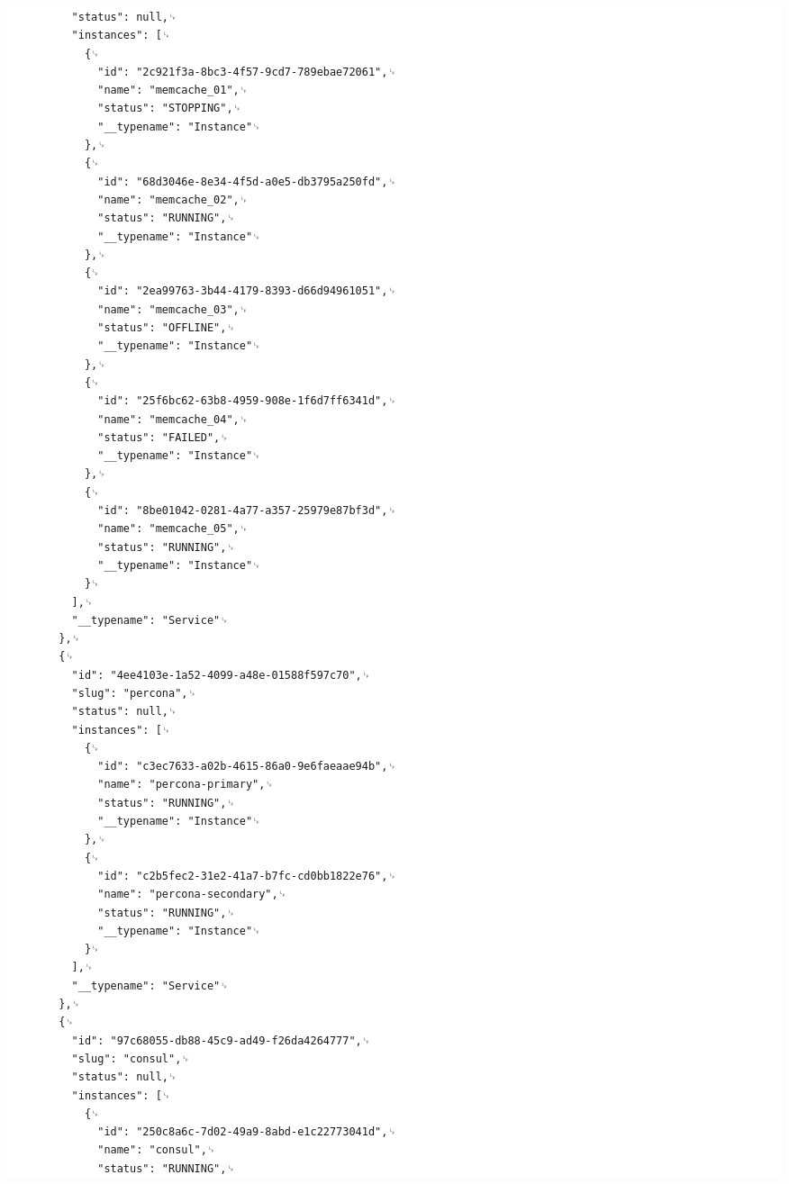               "status": null,␊
              "instances": [␊
                {␊
                  "id": "2c921f3a-8bc3-4f57-9cd7-789ebae72061",␊
                  "name": "memcache_01",␊
                  "status": "STOPPING",␊
                  "__typename": "Instance"␊
                },␊
                {␊
                  "id": "68d3046e-8e34-4f5d-a0e5-db3795a250fd",␊
                  "name": "memcache_02",␊
                  "status": "RUNNING",␊
                  "__typename": "Instance"␊
                },␊
                {␊
                  "id": "2ea99763-3b44-4179-8393-d66d94961051",␊
                  "name": "memcache_03",␊
                  "status": "OFFLINE",␊
                  "__typename": "Instance"␊
                },␊
                {␊
                  "id": "25f6bc62-63b8-4959-908e-1f6d7ff6341d",␊
                  "name": "memcache_04",␊
                  "status": "FAILED",␊
                  "__typename": "Instance"␊
                },␊
                {␊
                  "id": "8be01042-0281-4a77-a357-25979e87bf3d",␊
                  "name": "memcache_05",␊
                  "status": "RUNNING",␊
                  "__typename": "Instance"␊
                }␊
              ],␊
              "__typename": "Service"␊
            },␊
            {␊
              "id": "4ee4103e-1a52-4099-a48e-01588f597c70",␊
              "slug": "percona",␊
              "status": null,␊
              "instances": [␊
                {␊
                  "id": "c3ec7633-a02b-4615-86a0-9e6faeaae94b",␊
                  "name": "percona-primary",␊
                  "status": "RUNNING",␊
                  "__typename": "Instance"␊
                },␊
                {␊
                  "id": "c2b5fec2-31e2-41a7-b7fc-cd0bb1822e76",␊
                  "name": "percona-secondary",␊
                  "status": "RUNNING",␊
                  "__typename": "Instance"␊
                }␊
              ],␊
              "__typename": "Service"␊
            },␊
            {␊
              "id": "97c68055-db88-45c9-ad49-f26da4264777",␊
              "slug": "consul",␊
              "status": null,␊
              "instances": [␊
                {␊
                  "id": "250c8a6c-7d02-49a9-8abd-e1c22773041d",␊
                  "name": "consul",␊
                  "status": "RUNNING",␊